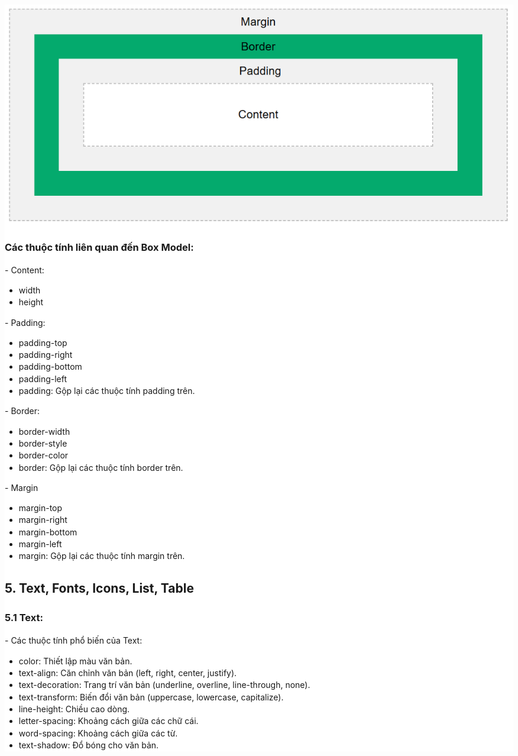 ![Alt text](img/box_model.png)

### Các thuộc tính liên quan đến Box Model:
\- Content:
- width
- height

\- Padding:
- padding-top
- padding-right
- padding-bottom
- padding-left
- padding: Gộp lại các thuộc tính padding trên.  

\- Border:
- border-width
- border-style
- border-color
- border: Gộp lại các thuộc tính border trên.

\- Margin
- margin-top
- margin-right
- margin-bottom
- margin-left
- margin: Gộp lại các thuộc tính margin trên.

## 5. Text, Fonts, Icons, List, Table

### 5.1 Text:
\- Các thuộc tính phổ biến của Text:
- color: Thiết lập màu văn bản.
- text-align: Căn chỉnh văn bản (left, right, center, justify).
- text-decoration: Trang trí văn bản (underline, overline, line-through, none).
- text-transform: Biến đổi văn bản (uppercase, lowercase, capitalize).
- line-height: Chiều cao dòng.
- letter-spacing: Khoảng cách giữa các chữ cái.
- word-spacing: Khoảng cách giữa các từ.
- text-shadow: Đổ bóng cho văn bản.
